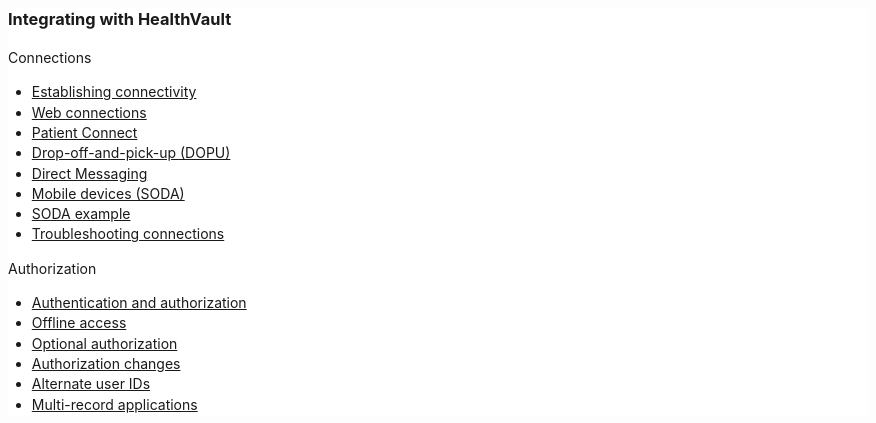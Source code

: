 ```cs
```

### Integrating with HealthVault

Connections

-   <a href="connectivity.md" id="RightRailLinkListSection_14092_20">Establishing connectivity</a>
-   <a href="web-connectivity.md" id="RightRailLinkListSection_14092_12">Web connections</a>
-   <a href="patient-connect.md" id="RightRailLinkListSection_14092_13">Patient Connect</a>
-   <a href="dopu.md" id="RightRailLinkListSection_14092_14">Drop-off-and-pick-up (DOPU)</a>
-   <a href="direct-messaging.md" id="RightRailLinkListSection_14092_15">Direct Messaging</a>
-   <a href="mobile-devices.md" id="RightRailLinkListSection_14092_22">Mobile devices (SODA)</a>
-   <a href="soda-walkthrough.md" id="RightRailLinkListSection_14092_23">SODA example</a>
-   <a href="connection-troubleshooting.md" id="RightRailLinkListSection_14092_21">Troubleshooting connections</a>

Authorization

-   <a href="authentication-and-authorization.md" id="RightRailLinkListSection_14092_16">Authentication and authorization</a>
-   <a href="offline-access.md" id="RightRailLinkListSection_14092_17">Offline access</a>
-   <a href="optional-authorization.md" id="RightRailLinkListSection_14092_18">Optional authorization</a>
-   <a href="authorization-changes.md" id="RightRailLinkListSection_14092_19">Authorization changes</a>
-   <a href="alternate-user-identifiers.md" id="RightRailLinkListSection_14092_24">Alternate user IDs</a>
-   <a href="multi-record-applications.md" id="RightRailLinkListSection_14092_25">Multi-record applications</a>


